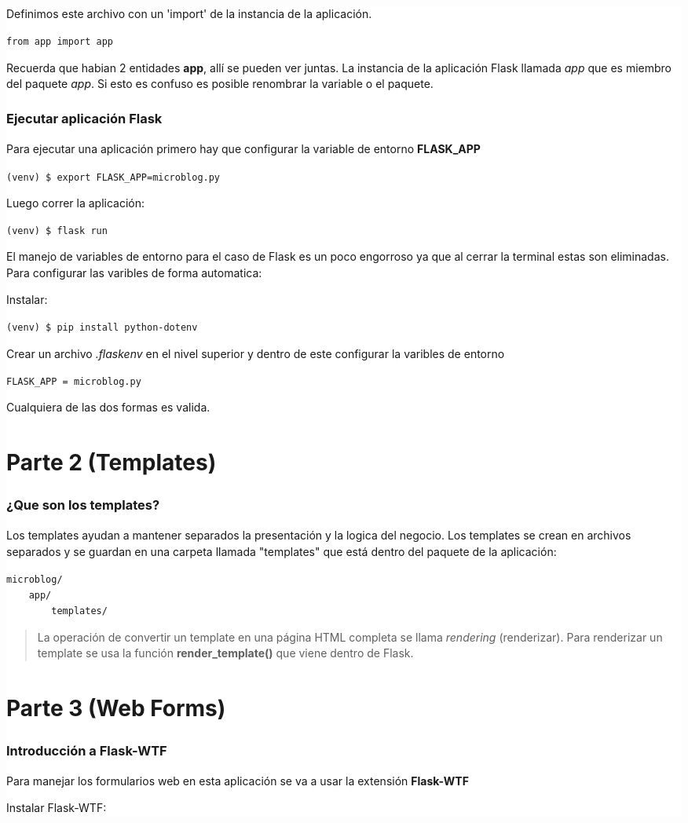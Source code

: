 Definimos este archivo con un 'import' de la instancia de la aplicación.

	from app import app

Recuerda que habian 2 entidades **app**, allí se pueden ver juntas. La instancia de la aplicación
Flask llamada _app_ que es miembro del paquete _app_. Si esto es confuso es posible renombrar la
variable o el paquete.

### Ejecutar aplicación Flask

Para ejecutar una aplicación primero hay que configurar la variable de entorno **FLASK_APP**

	(venv) $ export FLASK_APP=microblog.py

Luego correr la aplicación:

	(venv) $ flask run

El manejo de variables de entorno para el caso de Flask es un poco engorroso ya que al cerrar la
terminal estas son eliminadas. Para configurar las varibles de forma automatica:

Instalar:

	(venv) $ pip install python-dotenv

Crear un archivo _.flaskenv_ en el nivel superior y dentro de este configurar la varibles de entorno

	FLASK_APP = microblog.py

Cualquiera de las dos formas es valida.


# Parte 2 (Templates)

### ¿Que son los templates?

Los templates ayudan a mantener separados la presentación y la logica del negocio. Los templates
se crean en archivos separados y se guardan en una carpeta llamada "templates" que está
dentro del paquete de la aplicación:

	microblog/
		app/
			templates/

> La operación de convertir un template en una página HTML completa se llama _rendering_ (renderizar).
Para renderizar un template se usa la función **render_template()** que viene dentro de Flask.


# Parte 3 (Web Forms)

### Introducción a Flask-WTF

Para manejar los formularios web en esta aplicación se va a usar la extensión **Flask-WTF**

Instalar Flask-WTF:
